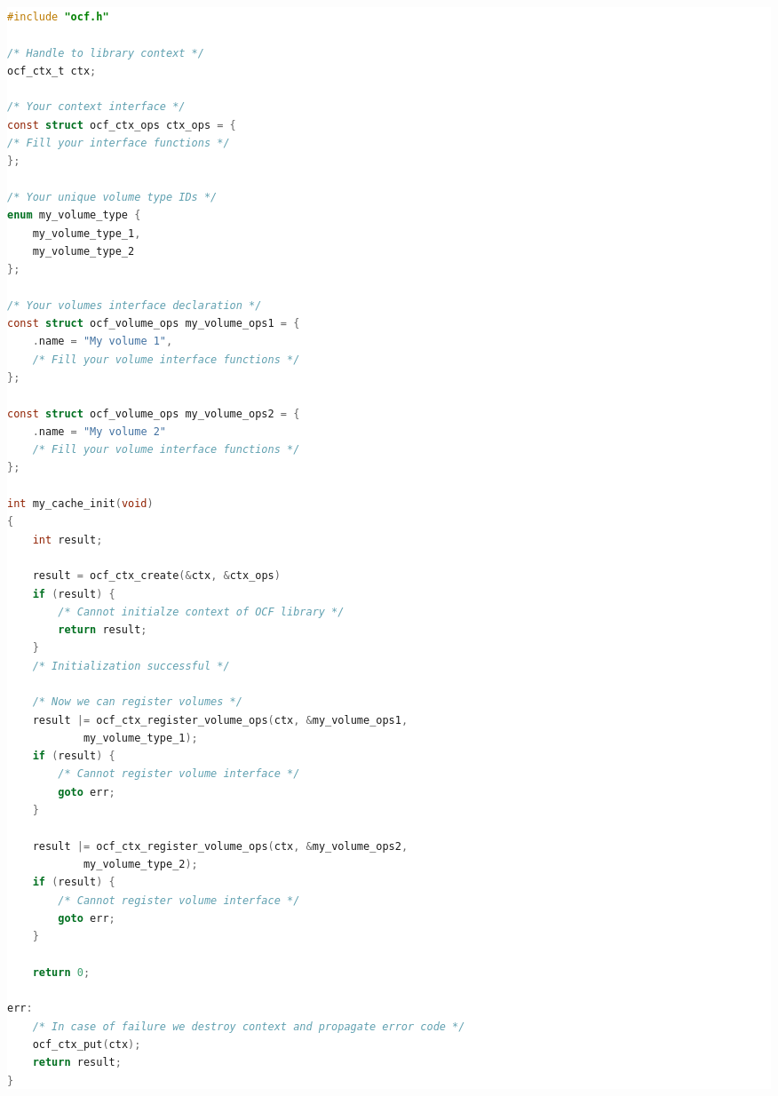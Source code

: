```c
#include "ocf.h"

/* Handle to library context */
ocf_ctx_t ctx;

/* Your context interface */
const struct ocf_ctx_ops ctx_ops = {
/* Fill your interface functions */
};

/* Your unique volume type IDs */
enum my_volume_type {
	my_volume_type_1,
	my_volume_type_2
};

/* Your volumes interface declaration */
const struct ocf_volume_ops my_volume_ops1 = {
	.name = "My volume 1",
	/* Fill your volume interface functions */
};

const struct ocf_volume_ops my_volume_ops2 = {
	.name = "My volume 2"
	/* Fill your volume interface functions */
};

int my_cache_init(void)
{
	int result;

	result = ocf_ctx_create(&ctx, &ctx_ops)
	if (result) {
		/* Cannot initialze context of OCF library */
		return result;
	}
	/* Initialization successful */

	/* Now we can register volumes */
	result |= ocf_ctx_register_volume_ops(ctx, &my_volume_ops1,
			my_volume_type_1);
	if (result) {
		/* Cannot register volume interface */
		goto err;
	}

	result |= ocf_ctx_register_volume_ops(ctx, &my_volume_ops2,
			my_volume_type_2);
	if (result) {
		/* Cannot register volume interface */
		goto err;
	}

	return 0;

err:
	/* In case of failure we destroy context and propagate error code */
	ocf_ctx_put(ctx);
	return result;
}

```

